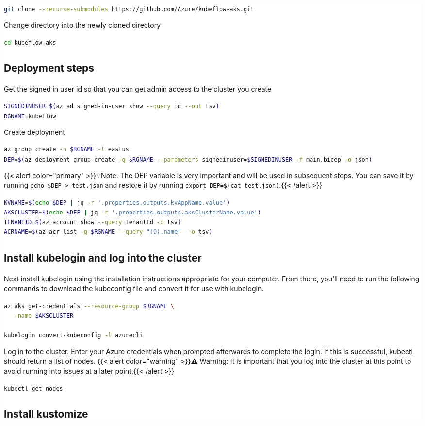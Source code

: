 ```bash
git clone --recurse-submodules https://github.com/Azure/kubeflow-aks.git
```

Change directory into the newly cloned directory
```bash
cd kubeflow-aks
``` 

## Deployment steps

Get the signed in user id so that you can get admin access to the cluster you create

```bash
SIGNEDINUSER=$(az ad signed-in-user show --query id --out tsv)
RGNAME=kubeflow
```

Create deployment

```bash
az group create -n $RGNAME -l eastus
DEP=$(az deployment group create -g $RGNAME --parameters signedinuser=$SIGNEDINUSER -f main.bicep -o json)
```
{{< alert color="primary" >}}💡Note: The DEP variable is very important and will be used in subsequent steps. You can save it by running `echo $DEP > test.json` and restore it by running `export DEP=$(cat test.json)`.{{< /alert >}} 

```bash
KVNAME=$(echo $DEP | jq -r '.properties.outputs.kvAppName.value')
AKSCLUSTER=$(echo $DEP | jq -r '.properties.outputs.aksClusterName.value')
TENANTID=$(az account show --query tenantId -o tsv)
ACRNAME=$(az acr list -g $RGNAME --query "[0].name"  -o tsv)
```

## Install kubelogin and log into the cluster
Next install kubelogin using the [installation instructions](https://github.com/Azure/kubelogin) appropriate for your computer. From there, you'll need to run the following commands to download the kubeconfig file and convert it for use with kubelogin.

```bash
az aks get-credentials --resource-group $RGNAME \
  --name $AKSCLUSTER

kubelogin convert-kubeconfig -l azurecli
```

Log in to the cluster. Enter your Azure credentials when prompted afterwards to complete the login. If this is successful, kubectl should return a list of nodes.
{{< alert color="warning" >}}⚠️ Warning: It is important that you log into the cluster at this point to avoid running into issues at a later point.{{< /alert >}}
```bash
kubectl get nodes
```

## Install kustomize
